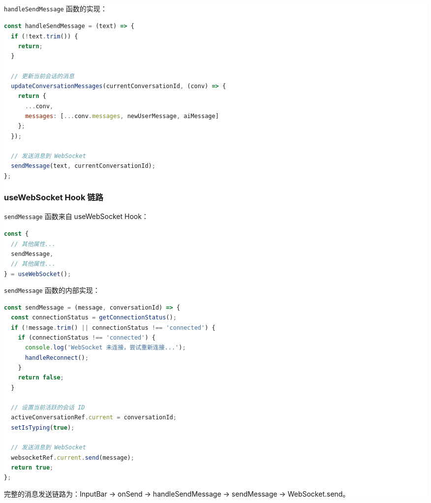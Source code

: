 `handleSendMessage` 函数的实现：
```javascript
const handleSendMessage = (text) => {
  if (!text.trim()) {
    return;
  }

  // 更新当前会话的消息
  updateConversationMessages(currentConversationId, (conv) => {
    return { 
      ...conv, 
      messages: [...conv.messages, newUserMessage, aiMessage] 
    };
  });

  // 发送消息到 WebSocket
  sendMessage(text, currentConversationId);
};
```

### useWebSocket Hook 链路
`sendMessage` 函数来自 useWebSocket Hook：
```javascript
const {
  // 其他属性...
  sendMessage,
  // 其他属性...
} = useWebSocket();
```

`sendMessage` 函数的内部实现：
```javascript
const sendMessage = (message, conversationId) => {
  const connectionStatus = getConnectionStatus();
  if (!message.trim() || connectionStatus !== 'connected') {
    if (connectionStatus !== 'connected') {
      console.log('WebSocket 未连接，尝试重新连接...');
      handleReconnect();
    }
    return false;
  }

  // 设置当前活跃的会话 ID
  activeConversationRef.current = conversationId;
  setIsTyping(true);
  
  // 发送消息到 WebSocket
  websocketRef.current.send(message);
  return true;
};
```

完整的消息发送链路为：InputBar → onSend → handleSendMessage → sendMessage → WebSocket.send。
